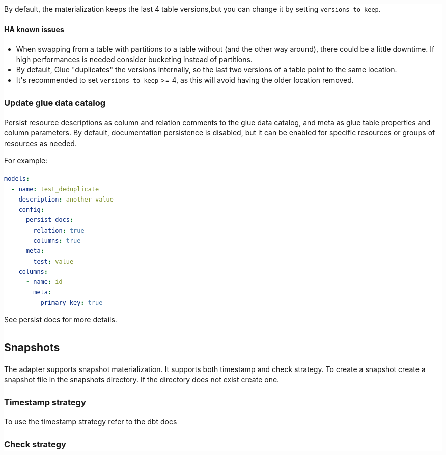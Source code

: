 By default, the materialization keeps the last 4 table versions,but you can change it by setting `versions_to_keep`.

#### HA known issues

- When swapping from a table with partitions to a table without (and the other way around), there could be a little
  downtime. If high performances is needed consider bucketing instead of partitions.
- By default, Glue "duplicates" the versions internally, so the last two versions of a table point to the same location.
- It's recommended to set `versions_to_keep` >= 4, as this will avoid having the older location removed.

### Update glue data catalog

Persist resource descriptions as column and relation comments to the glue data catalog, and meta as [glue table properties](https://docs.aws.amazon.com/glue/latest/dg/tables-described.html#table-properties) and [column parameters](https://docs.aws.amazon.com/glue/latest/webapi/API_Column.html). By default, documentation persistence is disabled, but it can be enabled for specific resources or groups of resources as needed.

For example:

```yaml
models:
  - name: test_deduplicate
    description: another value
    config:
      persist_docs:
        relation: true
        columns: true
      meta:
        test: value
    columns:
      - name: id
        meta:
          primary_key: true
```

See [persist docs](https://docs.getdbt.com/reference/resource-configs/persist_docs) for more details.

## Snapshots

The adapter supports snapshot materialization. It supports both timestamp and check strategy. To create a snapshot
create a snapshot file in the snapshots directory. If the directory does not exist create one.

### Timestamp strategy

To use the timestamp strategy refer to
the [dbt docs](https://docs.getdbt.com/docs/build/snapshots#timestamp-strategy-recommended)

### Check strategy
